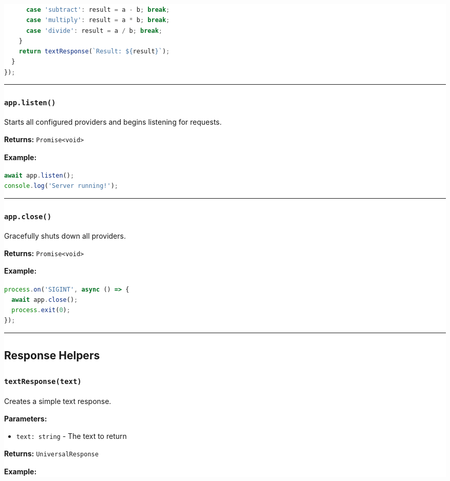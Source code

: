 ```typescript
      case 'subtract': result = a - b; break;
      case 'multiply': result = a * b; break;
      case 'divide': result = a / b; break;
    }
    return textResponse(`Result: ${result}`);
  }
});
```

---

### `app.listen()`

Starts all configured providers and begins listening for requests.

**Returns:** `Promise<void>`

**Example:**

```typescript
await app.listen();
console.log('Server running!');
```

---

### `app.close()`

Gracefully shuts down all providers.

**Returns:** `Promise<void>`

**Example:**

```typescript
process.on('SIGINT', async () => {
  await app.close();
  process.exit(0);
});
```

---

## Response Helpers

### `textResponse(text)`

Creates a simple text response.

**Parameters:**
- `text: string` - The text to return

**Returns:** `UniversalResponse`

**Example:**
